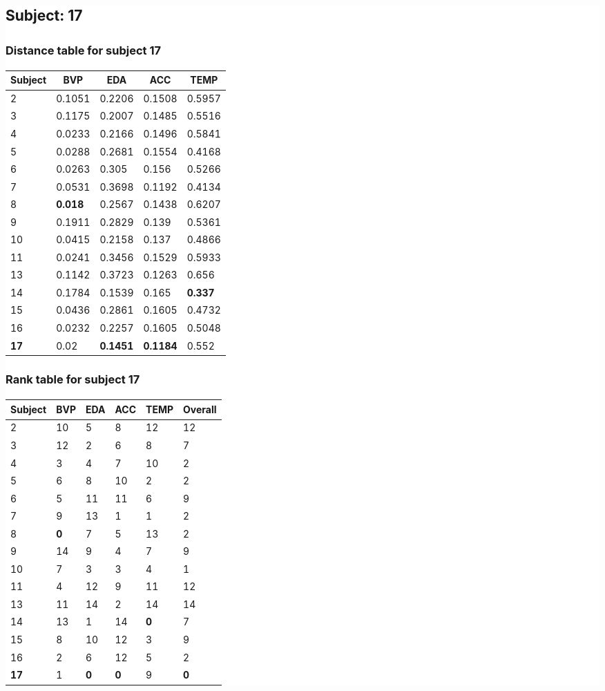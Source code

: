 ## Subject: 17
### Distance table for subject 17
| Subject | BVP | EDA | ACC | TEMP |
|---|---|---|---|---|
| 2 | 0.1051 | 0.2206 | 0.1508 | 0.5957 |
| 3 | 0.1175 | 0.2007 | 0.1485 | 0.5516 |
| 4 | 0.0233 | 0.2166 | 0.1496 | 0.5841 |
| 5 | 0.0288 | 0.2681 | 0.1554 | 0.4168 |
| 6 | 0.0263 | 0.305 | 0.156 | 0.5266 |
| 7 | 0.0531 | 0.3698 | 0.1192 | 0.4134 |
| 8 | **0.018** | 0.2567 | 0.1438 | 0.6207 |
| 9 | 0.1911 | 0.2829 | 0.139 | 0.5361 |
| 10 | 0.0415 | 0.2158 | 0.137 | 0.4866 |
| 11 | 0.0241 | 0.3456 | 0.1529 | 0.5933 |
| 13 | 0.1142 | 0.3723 | 0.1263 | 0.656 |
| 14 | 0.1784 | 0.1539 | 0.165 | **0.337** |
| 15 | 0.0436 | 0.2861 | 0.1605 | 0.4732 |
| 16 | 0.0232 | 0.2257 | 0.1605 | 0.5048 |
| **17** | 0.02 | **0.1451** | **0.1184** | 0.552 |

### Rank table for subject 17
| Subject | BVP | EDA | ACC | TEMP | Overall |
|---|---|---|---|---|---|
| 2 | 10 | 5 | 8 | 12 | 12 |
| 3 | 12 | 2 | 6 | 8 | 7 |
| 4 | 3 | 4 | 7 | 10 | 2 |
| 5 | 6 | 8 | 10 | 2 | 2 |
| 6 | 5 | 11 | 11 | 6 | 9 |
| 7 | 9 | 13 | 1 | 1 | 2 |
| 8 | **0** | 7 | 5 | 13 | 2 |
| 9 | 14 | 9 | 4 | 7 | 9 |
| 10 | 7 | 3 | 3 | 4 | 1 |
| 11 | 4 | 12 | 9 | 11 | 12 |
| 13 | 11 | 14 | 2 | 14 | 14 |
| 14 | 13 | 1 | 14 | **0** | 7 |
| 15 | 8 | 10 | 12 | 3 | 9 |
| 16 | 2 | 6 | 12 | 5 | 2 |
| **17** | 1 | **0** | **0** | 9 | **0** |

